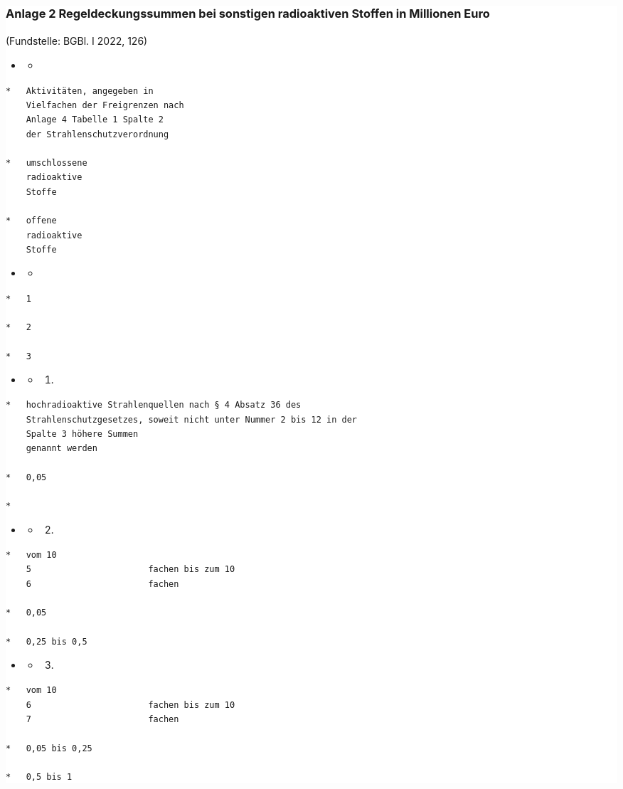 ### Anlage 2 Regeldeckungssummen bei sonstigen radioaktiven Stoffen in Millionen Euro

(Fundstelle: BGBl. I 2022, 126)

*    *
    *   Aktivitäten, angegeben in
        Vielfachen der Freigrenzen nach
        Anlage 4 Tabelle 1 Spalte 2
        der Strahlenschutzverordnung

    *   umschlossene
        radioaktive
        Stoffe

    *   offene
        radioaktive
        Stoffe


*    *
    *   1

    *   2

    *   3


*    *   1.

    *   hochradioaktive Strahlenquellen nach § 4 Absatz 36 des
        Strahlenschutzgesetzes, soweit nicht unter Nummer 2 bis 12 in der
        Spalte 3 höhere Summen
        genannt werden

    *   0,05

    *

*    *   2.

    *   vom 10
        5                       fachen bis zum 10
        6                       fachen

    *   0,05

    *   0,25 bis 0,5


*    *   3.

    *   vom 10
        6                       fachen bis zum 10
        7                       fachen

    *   0,05 bis 0,25

    *   0,5 bis 1

